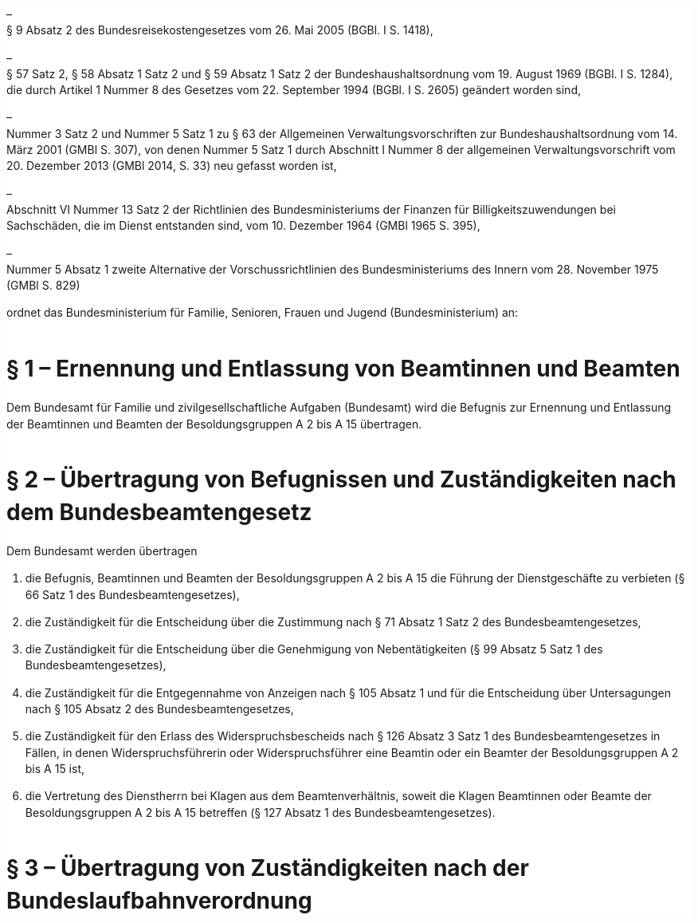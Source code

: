 –  
§ 9 Absatz 2 des Bundesreisekostengesetzes vom 26. Mai 2005 (BGBl. I S. 1418),

–  
§ 57 Satz 2, § 58 Absatz 1 Satz 2 und § 59 Absatz 1 Satz 2 der Bundeshaushaltsordnung vom 19. August 1969 (BGBl. I S. 1284), die durch Artikel 1 Nummer 8 des Gesetzes vom 22. September 1994 (BGBl. I S. 2605) geändert worden sind,

–  
Nummer 3 Satz 2 und Nummer 5 Satz 1 zu § 63 der Allgemeinen Verwaltungsvorschriften zur Bundeshaushaltsordnung vom 14. März 2001 (GMBl S. 307), von denen Nummer 5 Satz 1 durch Abschnitt I Nummer 8 der allgemeinen Verwaltungsvorschrift vom 20. Dezember 2013 (GMBl 2014, S. 33) neu gefasst worden ist,

–  
Abschnitt VI Nummer 13 Satz 2 der Richtlinien des Bundesministeriums der Finanzen für Billigkeitszuwendungen bei Sachschäden, die im Dienst entstanden sind, vom 10. Dezember 1964 (GMBl 1965 S. 395),

–  
Nummer 5 Absatz 1 zweite Alternative der Vorschussrichtlinien des Bundesministeriums des Innern vom 28. November 1975 (GMBl S. 829)

ordnet das Bundesministerium für Familie, Senioren, Frauen und Jugend (Bundesministerium) an:

# § 1 – Ernennung und Entlassung von Beamtinnen und Beamten

Dem Bundesamt für Familie und zivilgesellschaftliche Aufgaben (Bundesamt) wird die Befugnis zur Ernennung und Entlassung der Beamtinnen und Beamten der Besoldungsgruppen A 2 bis A 15 übertragen.

# § 2 – Übertragung von Befugnissen und Zuständigkeiten nach dem Bundesbeamtengesetz

Dem Bundesamt werden übertragen

1. die Befugnis, Beamtinnen und Beamten der Besoldungsgruppen A 2 bis A 15 die Führung der Dienstgeschäfte zu verbieten (§ 66 Satz 1 des Bundesbeamtengesetzes),

2. die Zuständigkeit für die Entscheidung über die Zustimmung nach § 71 Absatz 1 Satz 2 des Bundesbeamtengesetzes,

3. die Zuständigkeit für die Entscheidung über die Genehmigung von Nebentätigkeiten (§ 99 Absatz 5 Satz 1 des Bundesbeamtengesetzes),

4. die Zuständigkeit für die Entgegennahme von Anzeigen nach § 105 Absatz 1 und für die Entscheidung über Untersagungen nach § 105 Absatz 2 des Bundesbeamtengesetzes,

5. die Zuständigkeit für den Erlass des Widerspruchsbescheids nach § 126 Absatz 3 Satz 1 des Bundesbeamtengesetzes in Fällen, in denen Widerspruchsführerin oder Widerspruchsführer eine Beamtin oder ein Beamter der Besoldungsgruppen A 2 bis A 15 ist,

6. die Vertretung des Dienstherrn bei Klagen aus dem Beamtenverhältnis, soweit die Klagen Beamtinnen oder Beamte der Besoldungsgruppen A 2 bis A 15 betreffen (§ 127 Absatz 1 des Bundesbeamtengesetzes).

# § 3 – Übertragung von Zuständigkeiten nach der Bundeslaufbahnverordnung
